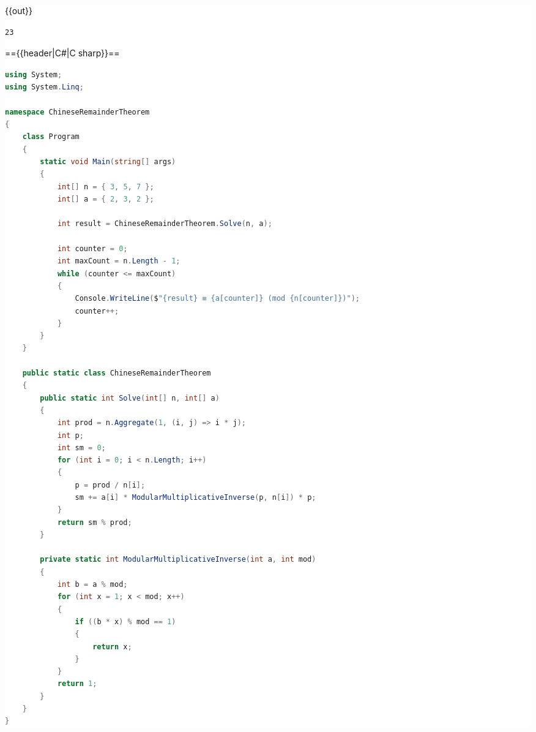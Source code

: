 {{out}}

```txt
23
```


=={{header|C#|C sharp}}==

```csharp
using System;
using System.Linq;

namespace ChineseRemainderTheorem
{
    class Program
    {
        static void Main(string[] args)
        {
            int[] n = { 3, 5, 7 };
            int[] a = { 2, 3, 2 };

            int result = ChineseRemainderTheorem.Solve(n, a);

            int counter = 0;
            int maxCount = n.Length - 1;
            while (counter <= maxCount)
            {
                Console.WriteLine($"{result} ≡ {a[counter]} (mod {n[counter]})");
                counter++;
            }
        }
    }

    public static class ChineseRemainderTheorem
    {
        public static int Solve(int[] n, int[] a)
        {
            int prod = n.Aggregate(1, (i, j) => i * j);
            int p;
            int sm = 0;
            for (int i = 0; i < n.Length; i++)
            {
                p = prod / n[i];
                sm += a[i] * ModularMultiplicativeInverse(p, n[i]) * p;
            }
            return sm % prod;
        }

        private static int ModularMultiplicativeInverse(int a, int mod)
        {
            int b = a % mod;
            for (int x = 1; x < mod; x++)
            {
                if ((b * x) % mod == 1)
                {
                    return x;
                }
            }
            return 1;
        }
    }
}
```
